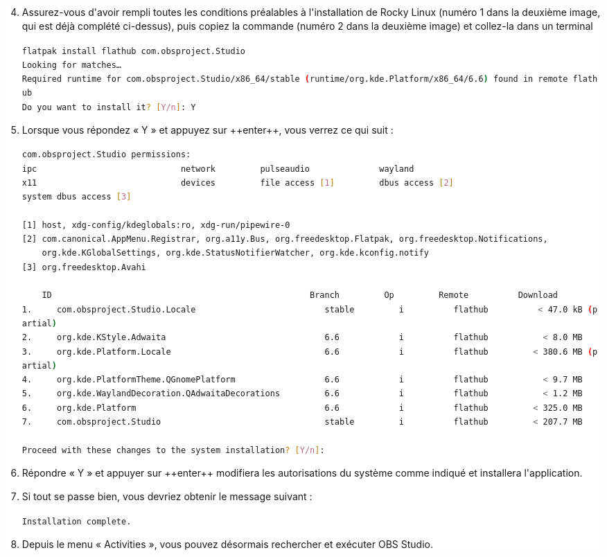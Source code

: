 4. Assurez-vous d'avoir rempli toutes les conditions préalables à l'installation de Rocky Linux (numéro 1 dans la deuxième image, qui est déjà complété ci-dessus), puis copiez la commande (numéro 2 dans la deuxième image) et collez-la dans un terminal

    ```bash
    flatpak install flathub com.obsproject.Studio
    Looking for matches…
    Required runtime for com.obsproject.Studio/x86_64/stable (runtime/org.kde.Platform/x86_64/6.6) found in remote flathub
    Do you want to install it? [Y/n]: Y
    ```

5. Lorsque vous répondez « Y » et appuyez sur ++enter++, vous verrez ce qui suit :

    ```bash
    com.obsproject.Studio permissions:
    ipc                             network         pulseaudio              wayland
    x11                             devices         file access [1]         dbus access [2]
    system dbus access [3]
    
    [1] host, xdg-config/kdeglobals:ro, xdg-run/pipewire-0
    [2] com.canonical.AppMenu.Registrar, org.a11y.Bus, org.freedesktop.Flatpak, org.freedesktop.Notifications,
        org.kde.KGlobalSettings, org.kde.StatusNotifierWatcher, org.kde.kconfig.notify
    [3] org.freedesktop.Avahi
    
        ID                                                    Branch         Op         Remote          Download
    1.     com.obsproject.Studio.Locale                          stable         i          flathub          < 47.0 kB (partial)
    2.     org.kde.KStyle.Adwaita                                6.6            i          flathub           < 8.0 MB
    3.     org.kde.Platform.Locale                               6.6            i          flathub         < 380.6 MB (partial)
    4.     org.kde.PlatformTheme.QGnomePlatform                  6.6            i          flathub           < 9.7 MB
    5.     org.kde.WaylandDecoration.QAdwaitaDecorations         6.6            i          flathub           < 1.2 MB
    6.     org.kde.Platform                                      6.6            i          flathub         < 325.0 MB
    7.     com.obsproject.Studio                                 stable         i          flathub         < 207.7 MB
    
    Proceed with these changes to the system installation? [Y/n]:
    ```

6. Répondre « Y » et appuyer sur ++enter++ modifiera les autorisations du système comme indiqué et installera l'application.

7. Si tout se passe bien, vous devriez obtenir le message suivant :

    ```text
    Installation complete.
    ```

8. Depuis le menu « Activities », vous pouvez désormais rechercher et exécuter OBS Studio.
